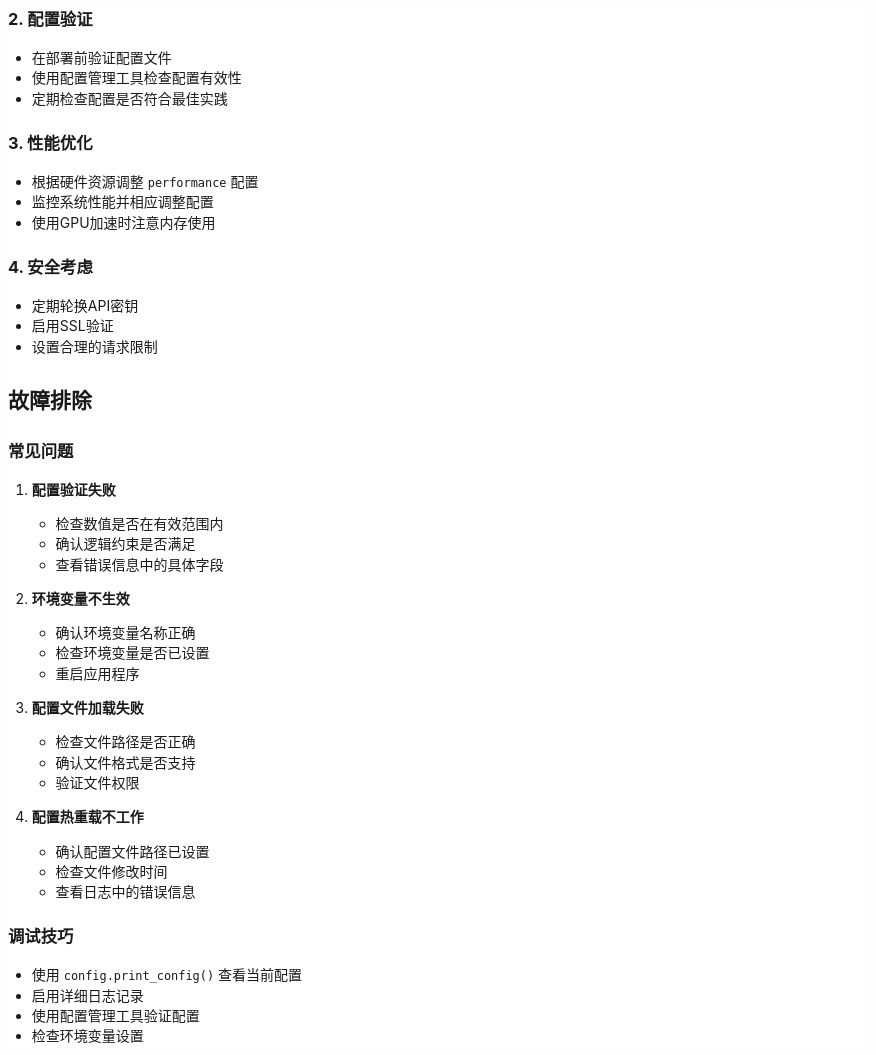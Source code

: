 ### 2. 配置验证

- 在部署前验证配置文件
- 使用配置管理工具检查配置有效性
- 定期检查配置是否符合最佳实践

### 3. 性能优化

- 根据硬件资源调整 `performance` 配置
- 监控系统性能并相应调整配置
- 使用GPU加速时注意内存使用

### 4. 安全考虑

- 定期轮换API密钥
- 启用SSL验证
- 设置合理的请求限制

## 故障排除

### 常见问题

1. **配置验证失败**
   - 检查数值是否在有效范围内
   - 确认逻辑约束是否满足
   - 查看错误信息中的具体字段

2. **环境变量不生效**
   - 确认环境变量名称正确
   - 检查环境变量是否已设置
   - 重启应用程序

3. **配置文件加载失败**
   - 检查文件路径是否正确
   - 确认文件格式是否支持
   - 验证文件权限

4. **配置热重载不工作**
   - 确认配置文件路径已设置
   - 检查文件修改时间
   - 查看日志中的错误信息

### 调试技巧

- 使用 `config.print_config()` 查看当前配置
- 启用详细日志记录
- 使用配置管理工具验证配置
- 检查环境变量设置 